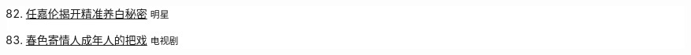 82. [任嘉伦揭开精准养白秘密](https://m.weibo.cn/search?containerid=100103type%3D1%26t%3D10%26q%3D%23%E4%BB%BB%E5%98%89%E4%BC%A6%E6%8F%AD%E5%BC%80%E7%B2%BE%E5%87%86%E5%85%BB%E7%99%BD%E7%A7%98%E5%AF%86%23&stream_entry_id=31&isnewpage=1&extparam=seat%3D1%26stream_entry_id%3D31%26q%3D%2523%25E4%25BB%25BB%25E5%2598%2589%25E4%25BC%25A6%25E6%258F%25AD%25E5%25BC%2580%25E7%25B2%25BE%25E5%2587%2586%25E5%2585%25BB%25E7%2599%25BD%25E7%25A7%2598%25E5%25AF%2586%2523%26dgr%3D0%26topic_ad%3D1%26filter_type%3Drealtimehot%26c_type%3D31%26is_ad_pos%3D1%26pos%3D7%26cate%3D5001%26band_rank%3D7%26adid%3D231774%26lcate%3D5001%26display_time%3D1713792271%26pre_seqid%3D1713792271973016158191) `明星` 

83. [春色寄情人成年人的把戏](https://m.weibo.cn/search?containerid=100103type%3D1%26t%3D10%26q%3D%23%E6%98%A5%E8%89%B2%E5%AF%84%E6%83%85%E4%BA%BA%E6%88%90%E5%B9%B4%E4%BA%BA%E7%9A%84%E6%8A%8A%E6%88%8F%23&stream_entry_id=31&isnewpage=1&extparam=seat%3D1%26stream_entry_id%3D31%26q%3D%2523%25E6%2598%25A5%25E8%2589%25B2%25E5%25AF%2584%25E6%2583%2585%25E4%25BA%25BA%25E6%2588%2590%25E5%25B9%25B4%25E4%25BA%25BA%25E7%259A%2584%25E6%258A%258A%25E6%2588%258F%2523%26dgr%3D0%26topic_ad%3D1%26filter_type%3Drealtimehot%26c_type%3D31%26is_ad_pos%3D1%26pos%3D7%26cate%3D5001%26band_rank%3D7%26adid%3D231765%26lcate%3D5001%26display_time%3D1713792209%26pre_seqid%3D171379220960701573627) `电视剧` 

